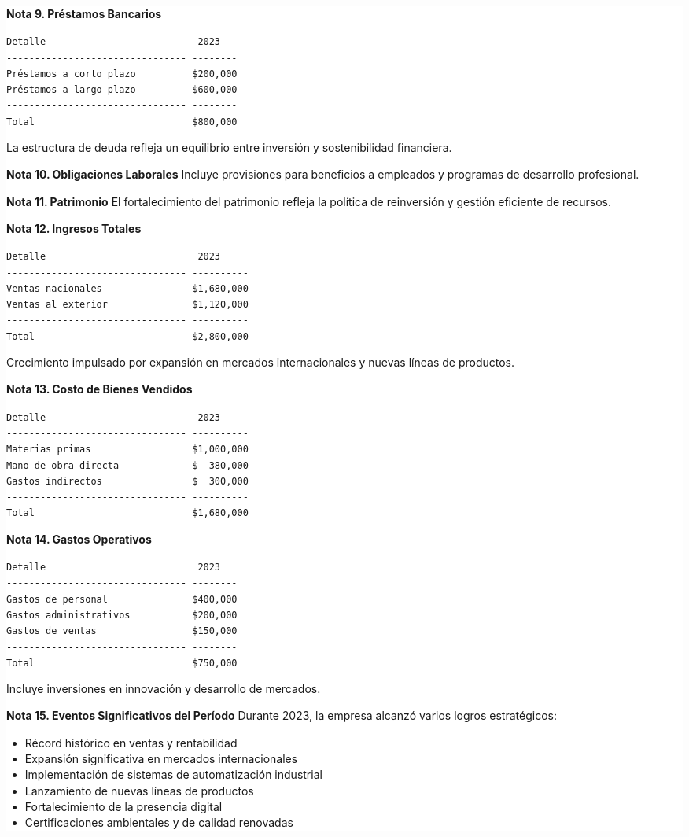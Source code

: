 **Nota 9. Préstamos Bancarios**
```
Detalle                           2023
-------------------------------- --------
Préstamos a corto plazo          $200,000
Préstamos a largo plazo          $600,000
-------------------------------- --------
Total                            $800,000
```
La estructura de deuda refleja un equilibrio entre inversión y sostenibilidad financiera.

**Nota 10. Obligaciones Laborales**
Incluye provisiones para beneficios a empleados y programas de desarrollo profesional.

**Nota 11. Patrimonio**
El fortalecimiento del patrimonio refleja la política de reinversión y gestión eficiente de recursos.

**Nota 12. Ingresos Totales**
```
Detalle                           2023
-------------------------------- ----------
Ventas nacionales                $1,680,000
Ventas al exterior               $1,120,000
-------------------------------- ----------
Total                            $2,800,000
```
Crecimiento impulsado por expansión en mercados internacionales y nuevas líneas de productos.

**Nota 13. Costo de Bienes Vendidos**
```
Detalle                           2023
-------------------------------- ----------
Materias primas                  $1,000,000
Mano de obra directa             $  380,000
Gastos indirectos                $  300,000
-------------------------------- ----------
Total                            $1,680,000
```

**Nota 14. Gastos Operativos**
```
Detalle                           2023
-------------------------------- --------
Gastos de personal               $400,000
Gastos administrativos           $200,000
Gastos de ventas                 $150,000
-------------------------------- --------
Total                            $750,000
```
Incluye inversiones en innovación y desarrollo de mercados.

**Nota 15. Eventos Significativos del Período**
Durante 2023, la empresa alcanzó varios logros estratégicos:
- Récord histórico en ventas y rentabilidad
- Expansión significativa en mercados internacionales
- Implementación de sistemas de automatización industrial
- Lanzamiento de nuevas líneas de productos
- Fortalecimiento de la presencia digital
- Certificaciones ambientales y de calidad renovadas
